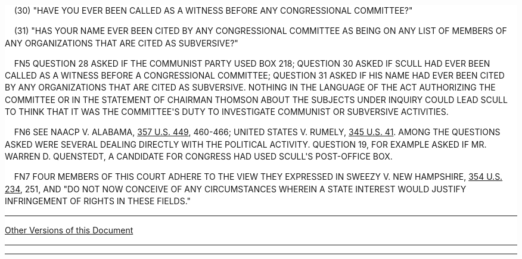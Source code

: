     (30)  "HAVE YOU EVER BEEN CALLED AS A WITNESS BEFORE ANY CONGRESSIONAL COMMITTEE?"

    (31)  "HAS YOUR NAME EVER BEEN CITED BY ANY CONGRESSIONAL COMMITTEE AS BEING ON ANY LIST OF MEMBERS OF ANY ORGANIZATIONS THAT ARE CITED AS SUBVERSIVE?"

    FN5  QUESTION 28 ASKED IF THE COMMUNIST PARTY USED BOX 218; QUESTION 30 ASKED IF SCULL HAD EVER BEEN CALLED AS A WITNESS BEFORE A CONGRESSIONAL COMMITTEE; QUESTION 31 ASKED IF HIS NAME HAD EVER BEEN CITED BY ANY ORGANIZATIONS THAT ARE CITED AS SUBVERSIVE.  NOTHING IN THE LANGUAGE OF THE ACT AUTHORIZING THE COMMITTEE OR IN THE STATEMENT OF CHAIRMAN THOMSON ABOUT THE SUBJECTS UNDER INQUIRY COULD LEAD SCULL TO THINK THAT IT WAS THE COMMITTEE'S DUTY TO INVESTIGATE COMMUNIST OR SUBVERSIVE ACTIVITIES.

    FN6  SEE NAACP V. ALABAMA, [357 U.S. 449][/us/courts/scotus/usReporter/357/449], 460-466; UNITED STATES V. RUMELY, [345 U.S. 41][/us/courts/scotus/usReporter/345/41].  AMONG THE QUESTIONS ASKED WERE SEVERAL DEALING DIRECTLY WITH THE POLITICAL ACTIVITY.  QUESTION 19, FOR EXAMPLE ASKED IF MR. WARREN D. QUENSTEDT, A CANDIDATE FOR CONGRESS HAD USED SCULL'S POST-OFFICE BOX.

    FN7  FOUR MEMBERS OF THIS COURT ADHERE TO THE VIEW THEY EXPRESSED IN SWEEZY V. NEW HAMPSHIRE, [354 U.S. 234][/us/courts/scotus/usReporter/354/234], 251, AND "DO NOT NOW CONCEIVE OF ANY CIRCUMSTANCES WHEREIN A STATE INTEREST WOULD JUSTIFY INFRINGEMENT OF RIGHTS IN THESE FIELDS."

----------

[Other Versions of this Document](https://publicdocs.github.io/go/links?ns=uslm-x&ref=%2Fus%2Fcourts%2Fscotus%2FusReporter%2F359%2F344)

----------
----------

[/us/courts/scotus/usReporter/359/344]: https://publicdocs.github.io/go/links?ns=uslm-x&ref=%2Fus%2Fcourts%2Fscotus%2FusReporter%2F359%2F344
[/us/courts/scotus/usReporter/357/903]: https://publicdocs.github.io/go/links?ns=uslm-x&ref=%2Fus%2Fcourts%2Fscotus%2FusReporter%2F357%2F903
[/us/courts/scotus/usReporter/347/483]: https://publicdocs.github.io/go/links?ns=uslm-x&ref=%2Fus%2Fcourts%2Fscotus%2FusReporter%2F347%2F483
[/us/courts/scotus/usReporter/357/449]: https://publicdocs.github.io/go/links?ns=uslm-x&ref=%2Fus%2Fcourts%2Fscotus%2FusReporter%2F357%2F449
[/us/courts/scotus/usReporter/354/178]: https://publicdocs.github.io/go/links?ns=uslm-x&ref=%2Fus%2Fcourts%2Fscotus%2FusReporter%2F354%2F178
[/us/courts/scotus/usReporter/306/451]: https://publicdocs.github.io/go/links?ns=uslm-x&ref=%2Fus%2Fcourts%2Fscotus%2FusReporter%2F306%2F451
[/us/courts/scotus/usReporter/341/223]: https://publicdocs.github.io/go/links?ns=uslm-x&ref=%2Fus%2Fcourts%2Fscotus%2FusReporter%2F341%2F223
[/us/courts/scotus/usReporter/354/178]: https://publicdocs.github.io/go/links?ns=uslm-x&ref=%2Fus%2Fcourts%2Fscotus%2FusReporter%2F354%2F178
[/us/courts/scotus/usReporter/358/147]: https://publicdocs.github.io/go/links?ns=uslm-x&ref=%2Fus%2Fcourts%2Fscotus%2FusReporter%2F358%2F147
[/us/courts/scotus/usReporter/333/507]: https://publicdocs.github.io/go/links?ns=uslm-x&ref=%2Fus%2Fcourts%2Fscotus%2FusReporter%2F333%2F507
[/us/courts/scotus/usReporter/357/449]: https://publicdocs.github.io/go/links?ns=uslm-x&ref=%2Fus%2Fcourts%2Fscotus%2FusReporter%2F357%2F449
[/us/courts/scotus/usReporter/345/41]: https://publicdocs.github.io/go/links?ns=uslm-x&ref=%2Fus%2Fcourts%2Fscotus%2FusReporter%2F345%2F41
[/us/courts/scotus/usReporter/354/234]: https://publicdocs.github.io/go/links?ns=uslm-x&ref=%2Fus%2Fcourts%2Fscotus%2FusReporter%2F354%2F234


